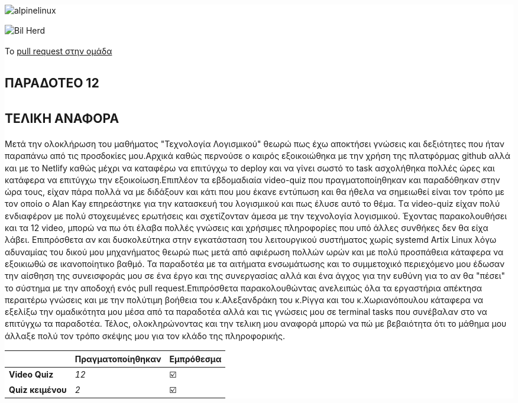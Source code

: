 ![alpinelinux](https://github.com/vivikara/Myimages/blob/main/Alpine-Linux-.jpg)



![Bil Herd](https://github.com/vivikara/Myimages/blob/main/Bil_Herd_Commodore128.jpg)





Το [pull request στην ομάδα](https://github.com/SWkey/site/pull/1)






## ΠΑΡΑΔΟΤΕΟ 12
## ΤΕΛΙΚΗ ΑΝΑΦΟΡΑ 

Μετά την ολοκλήρωση του μαθήματος "Τεχνολογία Λογισμικού" θεωρώ πως έχω αποκτήσει γνώσεις και δεξιότητες που ήταν παραπάνω από τις προσδοκίες μου.Αρχικά καθώς περνούσε ο καιρός εξοικοιώθηκα με την χρήση της πλατφόρμας github αλλά και με το Νetlify καθώς μέχρι να καταφέρω να επιτύγχω το deploy και να γίνει σωστό το task ασχολήθηκα πολλές ώρες και κατάφερα να επιτύγχω την εξοικοίωση.Επιπλέον τα εβδομαδιαία video-quiz που πραγματοποίηθηκαν και παραδόθηκαν στην ώρα τους, είχαν πάρα πολλά να με διδάξουν και κάτι που μου έκανε εντύπωση και θα ήθελα να σημειωθεί είναι τον τρόπο με τον οποίο ο Alan Kay επηρεάστηκε για την κατασκευή του λογισμικού και πως έλυσε αυτό το θέμα. Tα video-quiz είχαν πολύ ενδιαφέρον με πολύ στοχευμένες ερωτήσεις και σχετίζονταν άμεσα με την τεχνολογία λογισμικού. Έχοντας παρακολουθήσει και τα 12 video, μπορώ να πω ότι έλαβα πολλές γνώσεις και χρήσιμες πληροφορίες που υπό άλλες συνθήκες δεν θα είχα λάβει. Επιπρόσθετα αν και δυσκολεύτηκα στην εγκατάσταση του λειτουργικού συστήματος χωρίς systemd Artix Linux λόγω αδυναμίας του δικού μου μηχανήματος θεωρώ πως μετά από αφιέρωση πολλών ωρών και με πολύ προσπάθεια κάταφερα να εξοικιωθώ σε ικανοποίητικο βαθμό. Τα παραδοτέα με τα αιτήματα ενσωμάτωσης και το συμμετοχικό περιεχόμενο μου έδωσαν την αίσθηση της συνεισφοράς μου σε ένα έργο και της συνεργασίας αλλά και ένα άγχος για την ευθύνη για το αν θα "πέσει" το σύστημα με την αποδοχή ενός pull request.Επιπρόσθετα παρακολουθώντας ανελειπώς όλα τα εργαστήρια απέκτησα περαιτέρω γνώσεις και με την πολύτιμη βοήθεια του κ.Αλεξανδράκη του κ.Ρίγγα και του κ.Χωριανόπουλου κάταφερα να εξελίξω την ομαδικότητα μου μέσα από τα παραδοτέα αλλά και τις γνώσεις μου σε terminal tasks που συνέβαλαν στο να επιτύγχω τα παραδοτέα. Τέλος, ολοκληρώνοντας και την  τελικη μου αναφορά μπορώ να πώ με βεβαιότητα ότι το μάθημα μου άλλαξε πολύ τον τρόπο σκέψης μου για τον κλάδο της πληροφορικής. 






|     | Πραγματοποίηθηκαν | Εμπρόθεσμα |  
| --- | --- | --- | 
| **Video Quiz** | *12* | :ballot_box_with_check: | 
| **Quiz κειμένου** | *2* | :ballot_box_with_check: | 









